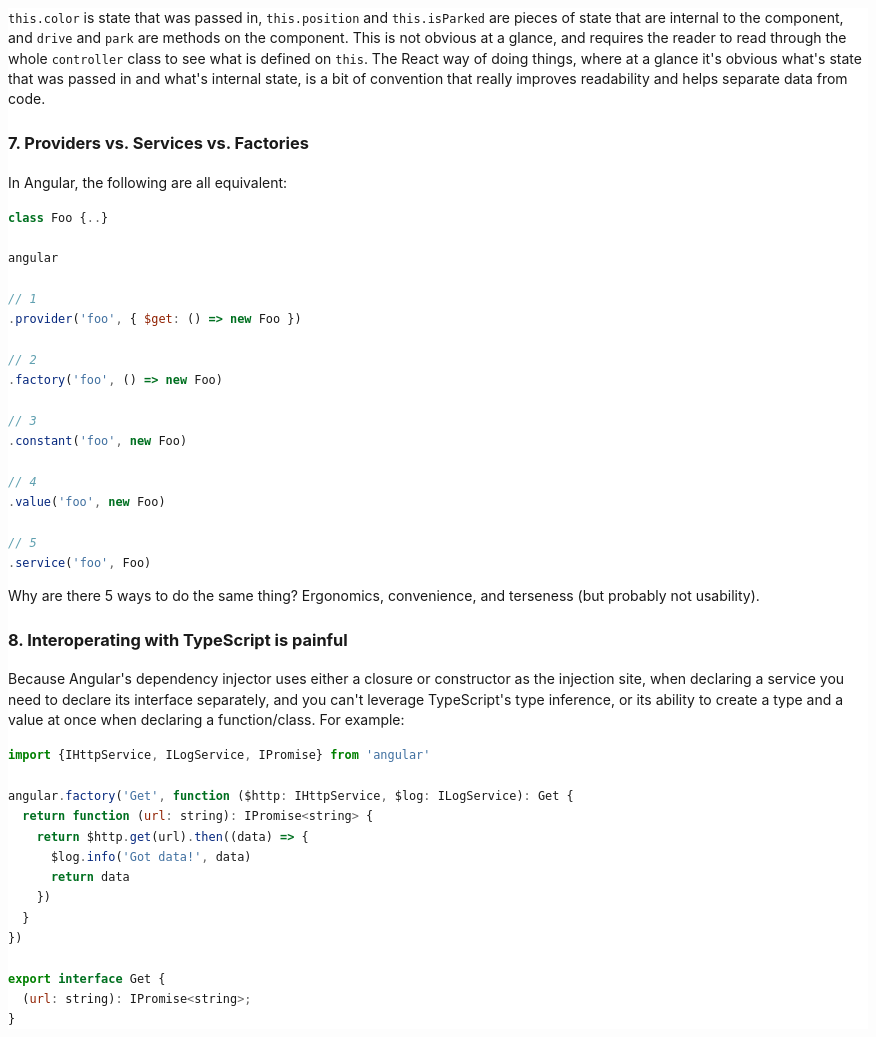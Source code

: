 `this.color` is state that was passed in, `this.position` and `this.isParked` are pieces of state that are internal to the component, and `drive` and `park` are methods on the component. This is not obvious at a glance, and requires the reader to read through the whole `controller` class to see what is defined on `this`. The React way of doing things, where at a glance it's obvious what's state that was passed in and what's internal state, is a bit of convention that really improves readability and helps separate data from code.

### 7. Providers vs. Services vs. Factories

In Angular, the following are all equivalent:

```js
class Foo {..}

angular

// 1
.provider('foo', { $get: () => new Foo })

// 2
.factory('foo', () => new Foo)

// 3
.constant('foo', new Foo)

// 4
.value('foo', new Foo)

// 5
.service('foo', Foo)
```

Why are there 5 ways to do the same thing? Ergonomics, convenience, and terseness (but probably not usability).

### 8. Interoperating with TypeScript is painful

Because Angular's dependency injector uses either a closure or constructor as the injection site, when declaring a service you need to declare its interface separately, and you can't leverage TypeScript's type inference, or its ability to create a type and a value at once when declaring a function/class. For example:

```js
import {IHttpService, ILogService, IPromise} from 'angular'

angular.factory('Get', function ($http: IHttpService, $log: ILogService): Get {
  return function (url: string): IPromise<string> {
    return $http.get(url).then((data) => {
      $log.info('Got data!', data)
      return data
    })
  }
})

export interface Get {
  (url: string): IPromise<string>;
}
```
